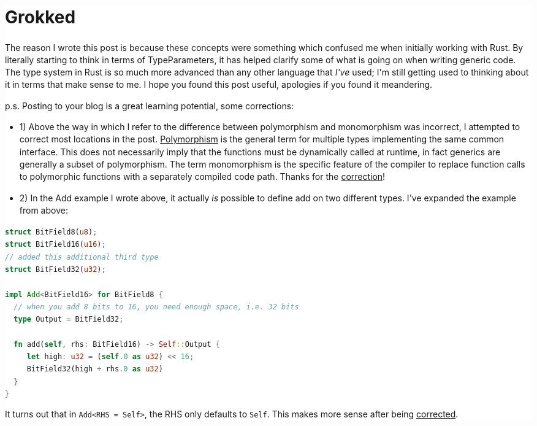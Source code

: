 # Grokked

The reason I wrote this post is because these concepts were something which confused me when initially working with Rust. By literally starting to think in terms of TypeParameters, it has helped clarify some of what is going on when writing generic code. The type system in Rust is so much more advanced than any other language that *I've* used; I'm still getting used to thinking about it in terms that make sense to me. I hope you found this post useful, apologies if you found it meandering.

p.s. Posting to your blog is a great learning potential, some corrections:

- <a name="1">1</a>) Above the way in which I refer to the difference between polymorphism and monomorphism was incorrect, I attempted to correct most locations in the post. [Polymorphism](https://en.wikipedia.org/wiki/Polymorphism_(computer_science)) is the general term for multiple types implementing the same common interface. This does not necessarily imply that the functions must be dynamically called at runtime, in fact generics are generally a subset of polymorphism. The term monomorphism is the specific feature of the compiler to replace function calls to polymorphic functions with a separately compiled code path. Thanks for the [correction](https://www.reddit.com/r/rust/comments/6rzbnd/i_just_wrote_a_thing_about_grokking_generics_in/dl8z4pj/)!

- <a name="2">2</a>) In the Add example I wrote above, it actually *is* possible to define add on two different types. I've expanded the example from above:

```rust
struct BitField8(u8);
struct BitField16(u16);
// added this additional third type
struct BitField32(u32);

impl Add<BitField16> for BitField8 {
  // when you add 8 bits to 16, you need enough space, i.e. 32 bits
  type Output = BitField32;
  
  fn add(self, rhs: BitField16) -> Self::Output {
     let high: u32 = (self.0 as u32) << 16;
     BitField32(high + rhs.0 as u32)
  }
}
```

It turns out that in `Add<RHS = Self>`, the RHS only defaults to `Self`. This makes more sense after being [corrected](https://www.reddit.com/r/rust/comments/6rzbnd/i_just_wrote_a_thing_about_grokking_generics_in/dl8wa97/).

